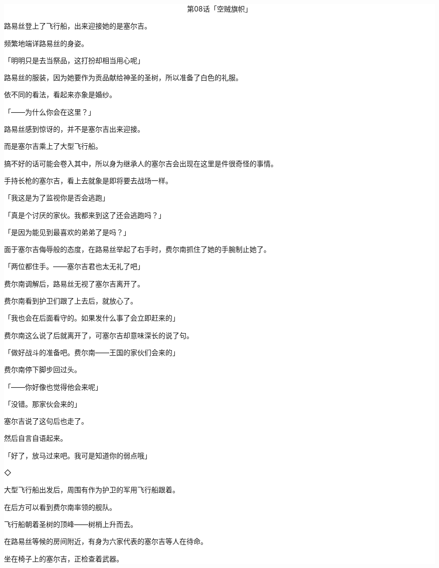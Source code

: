 <p align="center">第08话「空贼旗帜」</p>

路易丝登上了飞行船，出来迎接她的是塞尔吉。

频繁地端详路易丝的身姿。

「明明只是去当祭品，这打扮却相当用心呢」

路易丝的服装，因为她要作为贡品献给神圣的圣树，所以准备了白色的礼服。

依不同的看法，看起来亦象是婚纱。

「——为什么你会在这里？」

路易丝感到惊讶的，并不是塞尔吉出来迎接。

而是塞尔吉乘上了大型飞行船。

搞不好的话可能会卷入其中，所以身为继承人的塞尔吉会出现在这里是件很奇怪的事情。

手持长枪的塞尔吉，看上去就象是即将要去战场一样。

「我这是为了监视你是否会逃跑」

「真是个讨厌的家伙。我都来到这了还会逃跑吗？」

「是因为能见到最喜欢的弟弟了是吗？」

面于塞尔吉侮辱般的态度，在路易丝举起了右手时，费尔南抓住了她的手腕制止她了。

「两位都住手。——塞尔吉君也太无礼了吧」

费尔南调解后，路易丝无视了塞尔吉离开了。

费尔南看到护卫们跟了上去后，就放心了。

「我也会在后面看守的。如果发什么事了会立即赶来的」

费尔南这么说了后就离开了，可塞尔吉却意味深长的说了句。

「做好战斗的准备吧。费尔南——王国的家伙们会来的」

费尔南停下脚步回过头。

「——你好像也觉得他会来呢」

「没错。那家伙会来的」

塞尔吉说了这句后也走了。

然后自言自语起来。

「好了，放马过来吧。我可是知道你的弱点哦」

◇

大型飞行船出发后，周围有作为护卫的军用飞行船跟着。

在后方可以看到费尔南率领的舰队。

飞行船朝着圣树的顶峰——树梢上升而去。

在路易丝等候的房间附近，有身为六家代表的塞尔吉等人在待命。

坐在椅子上的塞尔吉，正检查着武器。
